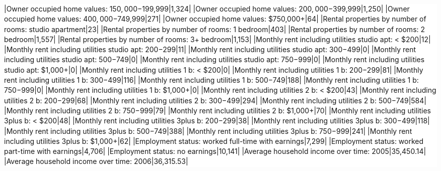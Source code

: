|Owner occupied home values: $150,000-$199,999|1,324|
|Owner occupied home values: $200,000-$399,999|1,250|
|Owner occupied home values: $400,000-$749,999|271|
|Owner occupied home values: $750,000+|64|
|Rental properties by number of rooms: studio apartment|23|
|Rental properties by number of rooms: 1 bedroom|403|
|Rental properties by number of rooms: 2 bedroom|1,557|
|Rental properties by number of rooms: 3+ bedroom|1,153|
|Monthly rent including utilities studio apt: < $200|12|
|Monthly rent including utilities studio apt: $200-$299|11|
|Monthly rent including utilities studio apt: $300-$499|0|
|Monthly rent including utilities studio apt: $500-$749|0|
|Monthly rent including utilities studio apt: $750-$999|0|
|Monthly rent including utilities studio apt: $1,000+|0|
|Monthly rent including utilities 1 b: < $200|0|
|Monthly rent including utilities 1 b: $200-$299|81|
|Monthly rent including utilities 1 b: $300-$499|116|
|Monthly rent including utilities 1 b: $500-$749|188|
|Monthly rent including utilities 1 b: $750-$999|0|
|Monthly rent including utilities 1 b: $1,000+|0|
|Monthly rent including utilities 2 b: < $200|43|
|Monthly rent including utilities 2 b: $200-$299|68|
|Monthly rent including utilities 2 b: $300-$499|294|
|Monthly rent including utilities 2 b: $500-$749|584|
|Monthly rent including utilities 2 b: $750-$999|79|
|Monthly rent including utilities 2 b: $1,000+|70|
|Monthly rent including utilities 3plus b: < $200|48|
|Monthly rent including utilities 3plus b: $200-$299|38|
|Monthly rent including utilities 3plus b: $300-$499|118|
|Monthly rent including utilities 3plus b: $500-$749|388|
|Monthly rent including utilities 3plus b: $750-$999|241|
|Monthly rent including utilities 3plus b: $1,000+|62|
|Employment status: worked full-time with earnings|7,299|
|Employment status: worked part-time with earnings|4,706|
|Employment status: no earnings|10,141|
|Average household income over time: 2005|35,450.14|
|Average household income over time: 2006|36,315.53|